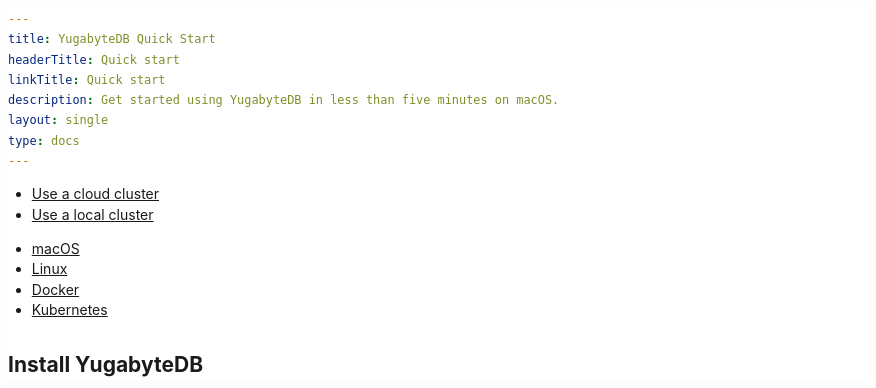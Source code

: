 ```yaml
---
title: YugabyteDB Quick Start
headerTitle: Quick start
linkTitle: Quick start
description: Get started using YugabyteDB in less than five minutes on macOS.
layout: single
type: docs
---
```


<ul class="nav nav-tabs-alt nav-tabs-yb">
  <li>
    <a href="../quick-start-yugabytedb-managed/" class="nav-link">
      Use a cloud cluster
    </a>
  </li>
  <li class="active">
    <a href="../" class="nav-link">
      Use a local cluster
    </a>
  </li>
</ul>

<ul class="nav nav-tabs-alt nav-tabs-yb">
  <li class="active">
    <a href="../quick-start/" class="nav-link">
      <i class="fa-brands fa-apple" aria-hidden="true"></i>
      macOS
    </a>
  </li>
  <li>
    <a href="../quick-start/linux/" class="nav-link">
      <i class="fa-brands fa-linux" aria-hidden="true"></i>
      Linux
    </a>
  </li>
  <li>
    <a href="../quick-start/docker/" class="nav-link">
      <i class="fa-brands fa-docker" aria-hidden="true"></i>
      Docker
    </a>
  </li>
  <li>
    <a href="../quick-start/kubernetes/" class="nav-link">
      <i class="fa-solid fa-cubes" aria-hidden="true"></i>
      Kubernetes
    </a>
  </li>
</ul>

## Install YugabyteDB
